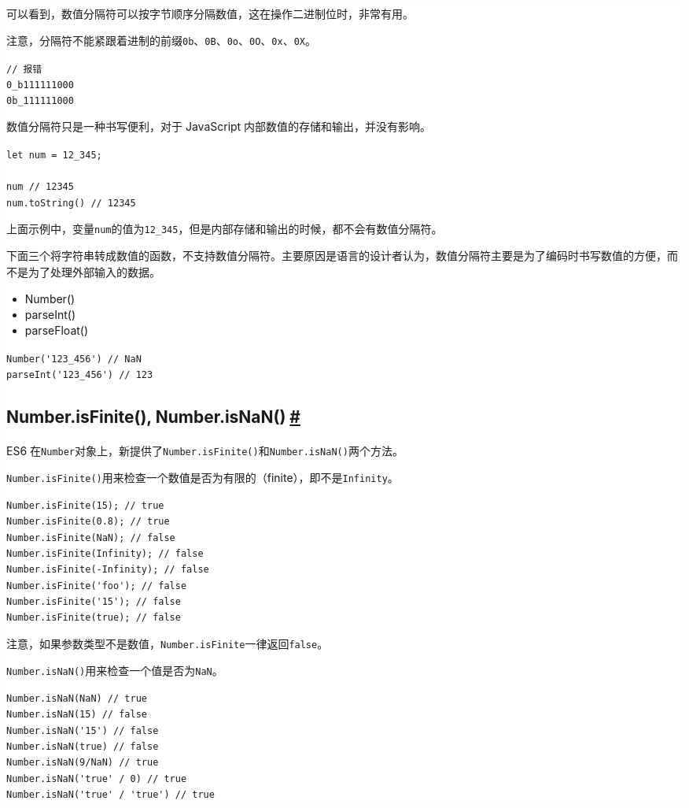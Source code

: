 可以看到，数值分隔符可以按字节顺序分隔数值，这在操作二进制位时，非常有用。

注意，分隔符不能紧跟着进制的前缀`0b`、`0B`、`0o`、`0O`、`0x`、`0X`。

```
// 报错
0_b111111000
0b_111111000

```

数值分隔符只是一种书写便利，对于 JavaScript 内部数值的存储和输出，并没有影响。

```
let num = 12_345;

num // 12345
num.toString() // 12345

```

上面示例中，变量`num`的值为`12_345`，但是内部存储和输出的时候，都不会有数值分隔符。

下面三个将字符串转成数值的函数，不支持数值分隔符。主要原因是语言的设计者认为，数值分隔符主要是为了编码时书写数值的方便，而不是为了处理外部输入的数据。

*   Number()
*   parseInt()
*   parseFloat()

```
Number('123_456') // NaN
parseInt('123_456') // 123

```

Number.isFinite(), Number.isNaN() [#](about:blank#numberisfinite-numberisnan)
-----------------------------------------------------------------------------

ES6 在`Number`对象上，新提供了`Number.isFinite()`和`Number.isNaN()`两个方法。

`Number.isFinite()`用来检查一个数值是否为有限的（finite），即不是`Infinity`。

```
Number.isFinite(15); // true
Number.isFinite(0.8); // true
Number.isFinite(NaN); // false
Number.isFinite(Infinity); // false
Number.isFinite(-Infinity); // false
Number.isFinite('foo'); // false
Number.isFinite('15'); // false
Number.isFinite(true); // false

```

注意，如果参数类型不是数值，`Number.isFinite`一律返回`false`。

`Number.isNaN()`用来检查一个值是否为`NaN`。

```
Number.isNaN(NaN) // true
Number.isNaN(15) // false
Number.isNaN('15') // false
Number.isNaN(true) // false
Number.isNaN(9/NaN) // true
Number.isNaN('true' / 0) // true
Number.isNaN('true' / 'true') // true

```
